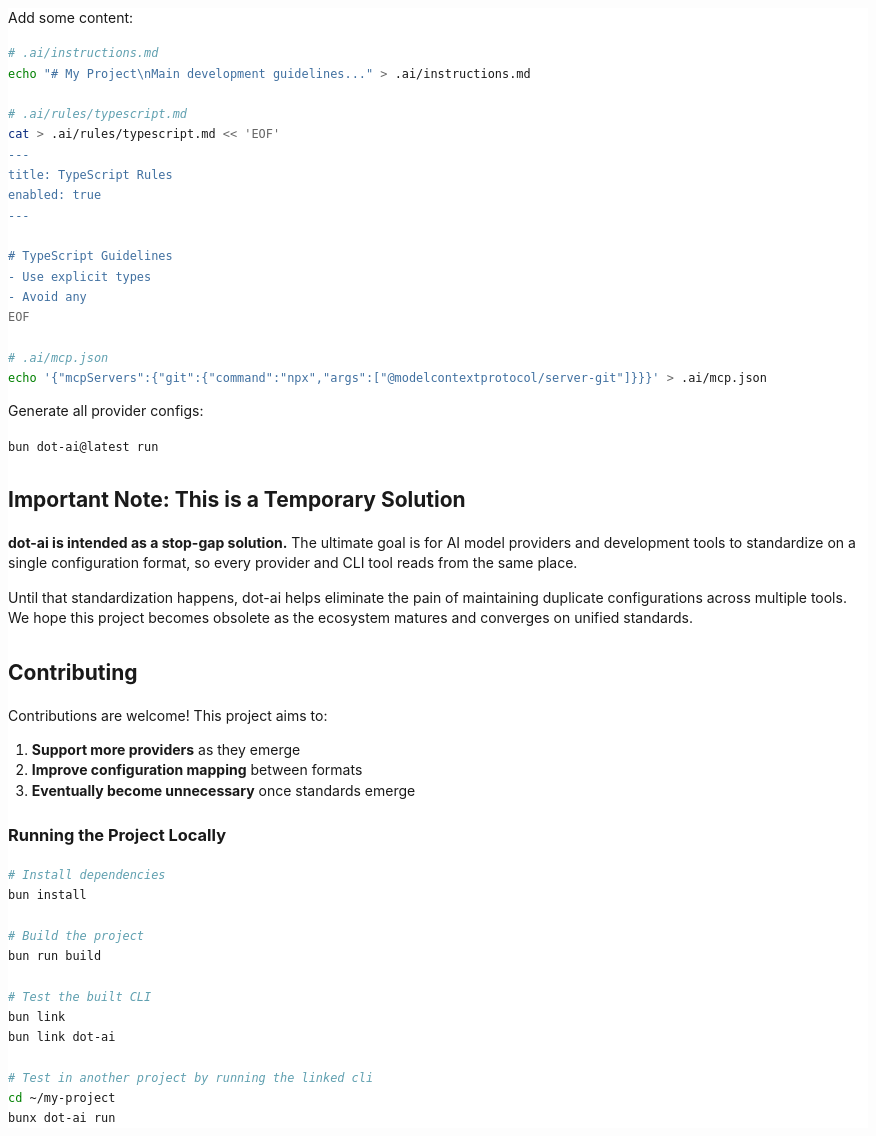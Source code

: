 Add some content:

```bash
# .ai/instructions.md
echo "# My Project\nMain development guidelines..." > .ai/instructions.md

# .ai/rules/typescript.md
cat > .ai/rules/typescript.md << 'EOF'
---
title: TypeScript Rules
enabled: true
---

# TypeScript Guidelines
- Use explicit types
- Avoid any
EOF

# .ai/mcp.json
echo '{"mcpServers":{"git":{"command":"npx","args":["@modelcontextprotocol/server-git"]}}}' > .ai/mcp.json
```

Generate all provider configs:

```bash
bun dot-ai@latest run
```

## Important Note: This is a Temporary Solution

**dot-ai is intended as a stop-gap solution.** The ultimate goal is for AI model providers and development tools to standardize on a single configuration format, so every provider and CLI tool reads from the same place.

Until that standardization happens, dot-ai helps eliminate the pain of maintaining duplicate configurations across multiple tools. We hope this project becomes obsolete as the ecosystem matures and converges on unified standards.

## Contributing

Contributions are welcome! This project aims to:

1. **Support more providers** as they emerge
2. **Improve configuration mapping** between formats
3. **Eventually become unnecessary** once standards emerge

### Running the Project Locally

```bash
# Install dependencies
bun install

# Build the project
bun run build

# Test the built CLI
bun link
bun link dot-ai

# Test in another project by running the linked cli
cd ~/my-project
bunx dot-ai run
```
